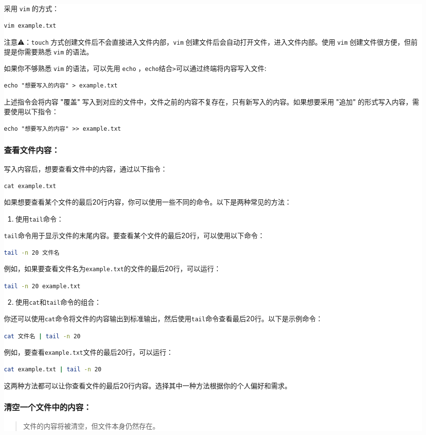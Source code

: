 采用 `vim` 的方式：<br>

```shell
vim example.txt
```

注意⚠️：`touch` 方式创建文件后不会直接进入文件内部，`vim` 创建文件后会自动打开文件，进入文件内部。使用 `vim` 创建文件很方便，但前提是你需要熟悉 `vim` 的语法。<br>

如果你不够熟悉 `vim` 的语法，可以先用 `echo` ，`echo`结合`>`可以通过终端将内容写入文件:<br>

```shell
echo "想要写入的内容" > example.txt
```

上述指令会将内容 "覆盖" 写入到对应的文件中，文件之前的内容不复存在，只有新写入的内容。如果想要采用 "追加" 的形式写入内容，需要使用以下指令：<br>

```shell
echo "想要写入的内容" >> example.txt
```

### 查看文件内容：

写入内容后，想要查看文件中的内容，通过以下指令：<br>

```shell
cat example.txt
```

如果想要查看某个文件的最后20行内容，你可以使用一些不同的命令。以下是两种常见的方法：<br>

1. 使用`tail`命令：

`tail`命令用于显示文件的末尾内容。要查看某个文件的最后20行，可以使用以下命令：<br>

```bash
tail -n 20 文件名
```

例如，如果要查看文件名为`example.txt`的文件的最后20行，可以运行：<br>

```bash
tail -n 20 example.txt
```

2. 使用`cat`和`tail`命令的组合：

你还可以使用`cat`命令将文件的内容输出到标准输出，然后使用`tail`命令查看最后20行。以下是示例命令：<br>

```bash
cat 文件名 | tail -n 20
```

例如，要查看`example.txt`文件的最后20行，可以运行：<br>

```bash
cat example.txt | tail -n 20
```

这两种方法都可以让你查看文件的最后20行内容。选择其中一种方法根据你的个人偏好和需求。<br>

### 清空一个文件中的内容：

> 文件的内容将被清空，但文件本身仍然存在。
